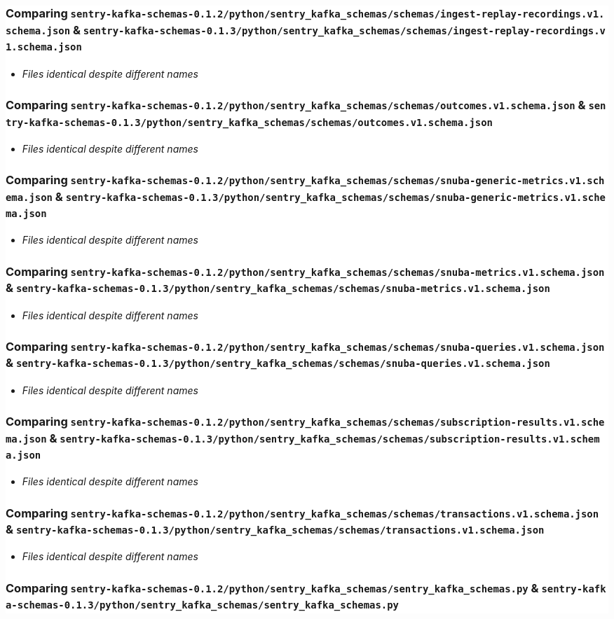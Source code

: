 ### Comparing `sentry-kafka-schemas-0.1.2/python/sentry_kafka_schemas/schemas/ingest-replay-recordings.v1.schema.json` & `sentry-kafka-schemas-0.1.3/python/sentry_kafka_schemas/schemas/ingest-replay-recordings.v1.schema.json`

 * *Files identical despite different names*

### Comparing `sentry-kafka-schemas-0.1.2/python/sentry_kafka_schemas/schemas/outcomes.v1.schema.json` & `sentry-kafka-schemas-0.1.3/python/sentry_kafka_schemas/schemas/outcomes.v1.schema.json`

 * *Files identical despite different names*

### Comparing `sentry-kafka-schemas-0.1.2/python/sentry_kafka_schemas/schemas/snuba-generic-metrics.v1.schema.json` & `sentry-kafka-schemas-0.1.3/python/sentry_kafka_schemas/schemas/snuba-generic-metrics.v1.schema.json`

 * *Files identical despite different names*

### Comparing `sentry-kafka-schemas-0.1.2/python/sentry_kafka_schemas/schemas/snuba-metrics.v1.schema.json` & `sentry-kafka-schemas-0.1.3/python/sentry_kafka_schemas/schemas/snuba-metrics.v1.schema.json`

 * *Files identical despite different names*

### Comparing `sentry-kafka-schemas-0.1.2/python/sentry_kafka_schemas/schemas/snuba-queries.v1.schema.json` & `sentry-kafka-schemas-0.1.3/python/sentry_kafka_schemas/schemas/snuba-queries.v1.schema.json`

 * *Files identical despite different names*

### Comparing `sentry-kafka-schemas-0.1.2/python/sentry_kafka_schemas/schemas/subscription-results.v1.schema.json` & `sentry-kafka-schemas-0.1.3/python/sentry_kafka_schemas/schemas/subscription-results.v1.schema.json`

 * *Files identical despite different names*

### Comparing `sentry-kafka-schemas-0.1.2/python/sentry_kafka_schemas/schemas/transactions.v1.schema.json` & `sentry-kafka-schemas-0.1.3/python/sentry_kafka_schemas/schemas/transactions.v1.schema.json`

 * *Files identical despite different names*

### Comparing `sentry-kafka-schemas-0.1.2/python/sentry_kafka_schemas/sentry_kafka_schemas.py` & `sentry-kafka-schemas-0.1.3/python/sentry_kafka_schemas/sentry_kafka_schemas.py`
